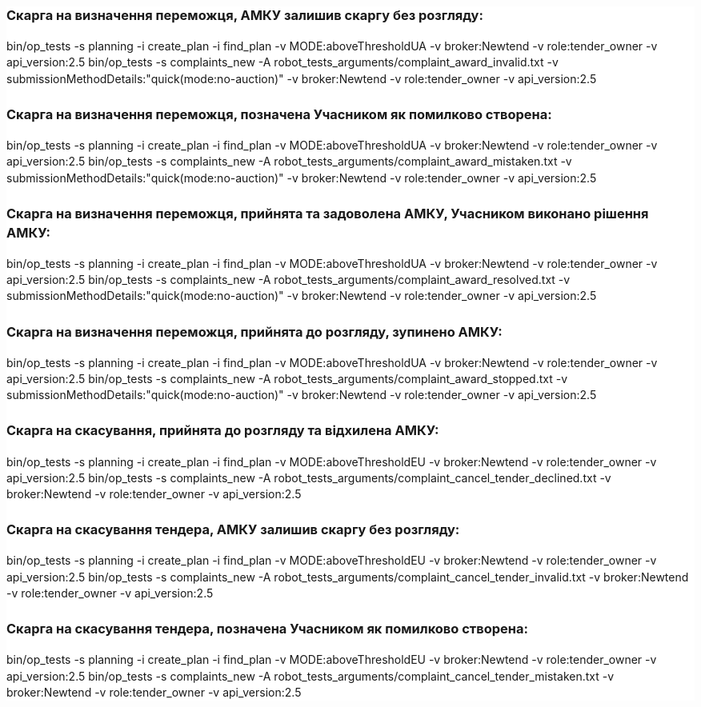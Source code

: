 ### Скарга на визначення переможця, АМКУ залишив скаргу без розгляду:

bin/op_tests -s planning -i create_plan -i find_plan -v MODE:aboveThresholdUA -v broker:Newtend -v role:tender_owner -v api_version:2.5
bin/op_tests -s complaints_new -A robot_tests_arguments/complaint_award_invalid.txt -v submissionMethodDetails:"quick(mode:no-auction)" -v broker:Newtend -v role:tender_owner -v api_version:2.5

### Скарга на визначення переможця, позначена Учасником як помилково створена:

bin/op_tests -s planning -i create_plan -i find_plan -v MODE:aboveThresholdUA -v broker:Newtend -v role:tender_owner -v api_version:2.5
bin/op_tests -s complaints_new -A robot_tests_arguments/complaint_award_mistaken.txt -v submissionMethodDetails:"quick(mode:no-auction)" -v broker:Newtend -v role:tender_owner -v api_version:2.5

### Скарга на визначення переможця, прийнята та задоволена АМКУ, Учасником виконано рішення АМКУ:

bin/op_tests -s planning -i create_plan -i find_plan -v MODE:aboveThresholdUA -v broker:Newtend -v role:tender_owner -v api_version:2.5
bin/op_tests -s complaints_new -A robot_tests_arguments/complaint_award_resolved.txt -v submissionMethodDetails:"quick(mode:no-auction)" -v broker:Newtend -v role:tender_owner -v api_version:2.5

### Скарга на визначення переможця, прийнята до розгляду, зупинено АМКУ:

bin/op_tests -s planning -i create_plan -i find_plan -v MODE:aboveThresholdUA -v broker:Newtend -v role:tender_owner -v api_version:2.5
bin/op_tests -s complaints_new -A robot_tests_arguments/complaint_award_stopped.txt -v submissionMethodDetails:"quick(mode:no-auction)" -v broker:Newtend -v role:tender_owner -v api_version:2.5

### Скарга на скасування, прийнята до розгляду та відхилена АМКУ:

bin/op_tests -s planning -i create_plan -i find_plan -v MODE:aboveThresholdEU -v broker:Newtend -v role:tender_owner -v api_version:2.5
bin/op_tests -s complaints_new -A robot_tests_arguments/complaint_cancel_tender_declined.txt -v broker:Newtend -v role:tender_owner -v api_version:2.5

### Скарга на скасування тендера, АМКУ залишив скаргу без розгляду:

bin/op_tests -s planning -i create_plan -i find_plan -v MODE:aboveThresholdEU -v broker:Newtend -v role:tender_owner -v api_version:2.5
bin/op_tests -s complaints_new -A robot_tests_arguments/complaint_cancel_tender_invalid.txt -v broker:Newtend -v role:tender_owner -v api_version:2.5

### Скарга на скасування тендера, позначена Учасником як помилково створена:

bin/op_tests -s planning -i create_plan -i find_plan -v MODE:aboveThresholdEU -v broker:Newtend -v role:tender_owner -v api_version:2.5
bin/op_tests -s complaints_new -A robot_tests_arguments/complaint_cancel_tender_mistaken.txt -v broker:Newtend -v role:tender_owner -v api_version:2.5
